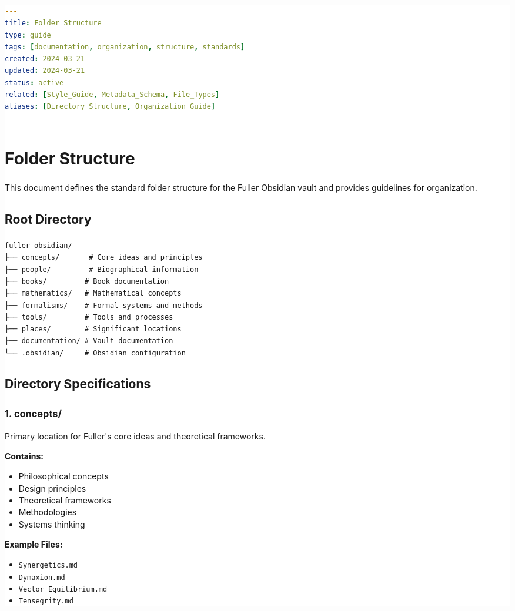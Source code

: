 ```yaml
---
title: Folder Structure
type: guide
tags: [documentation, organization, structure, standards]
created: 2024-03-21
updated: 2024-03-21
status: active
related: [Style_Guide, Metadata_Schema, File_Types]
aliases: [Directory Structure, Organization Guide]
---
```


# Folder Structure

This document defines the standard folder structure for the Fuller Obsidian vault and provides guidelines for organization.

## Root Directory

```
fuller-obsidian/
├── concepts/       # Core ideas and principles
├── people/         # Biographical information
├── books/         # Book documentation
├── mathematics/   # Mathematical concepts
├── formalisms/    # Formal systems and methods
├── tools/         # Tools and processes
├── places/        # Significant locations
├── documentation/ # Vault documentation
└── .obsidian/     # Obsidian configuration
```

## Directory Specifications

### 1. concepts/
Primary location for Fuller's core ideas and theoretical frameworks.

**Contains:**
- Philosophical concepts
- Design principles
- Theoretical frameworks
- Methodologies
- Systems thinking

**Example Files:**
- `Synergetics.md`
- `Dymaxion.md`
- `Vector_Equilibrium.md`
- `Tensegrity.md`
